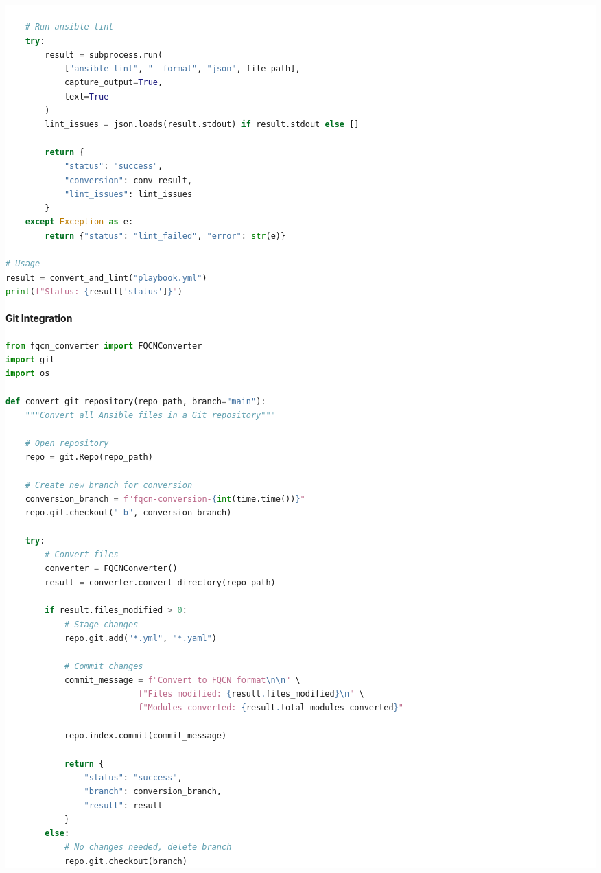 ```python
    
    # Run ansible-lint
    try:
        result = subprocess.run(
            ["ansible-lint", "--format", "json", file_path],
            capture_output=True,
            text=True
        )
        lint_issues = json.loads(result.stdout) if result.stdout else []
        
        return {
            "status": "success",
            "conversion": conv_result,
            "lint_issues": lint_issues
        }
    except Exception as e:
        return {"status": "lint_failed", "error": str(e)}

# Usage
result = convert_and_lint("playbook.yml")
print(f"Status: {result['status']}")
```

#### Git Integration

```python
from fqcn_converter import FQCNConverter
import git
import os

def convert_git_repository(repo_path, branch="main"):
    """Convert all Ansible files in a Git repository"""
    
    # Open repository
    repo = git.Repo(repo_path)
    
    # Create new branch for conversion
    conversion_branch = f"fqcn-conversion-{int(time.time())}"
    repo.git.checkout("-b", conversion_branch)
    
    try:
        # Convert files
        converter = FQCNConverter()
        result = converter.convert_directory(repo_path)
        
        if result.files_modified > 0:
            # Stage changes
            repo.git.add("*.yml", "*.yaml")
            
            # Commit changes
            commit_message = f"Convert to FQCN format\n\n" \
                           f"Files modified: {result.files_modified}\n" \
                           f"Modules converted: {result.total_modules_converted}"
            
            repo.index.commit(commit_message)
            
            return {
                "status": "success",
                "branch": conversion_branch,
                "result": result
            }
        else:
            # No changes needed, delete branch
            repo.git.checkout(branch)
```